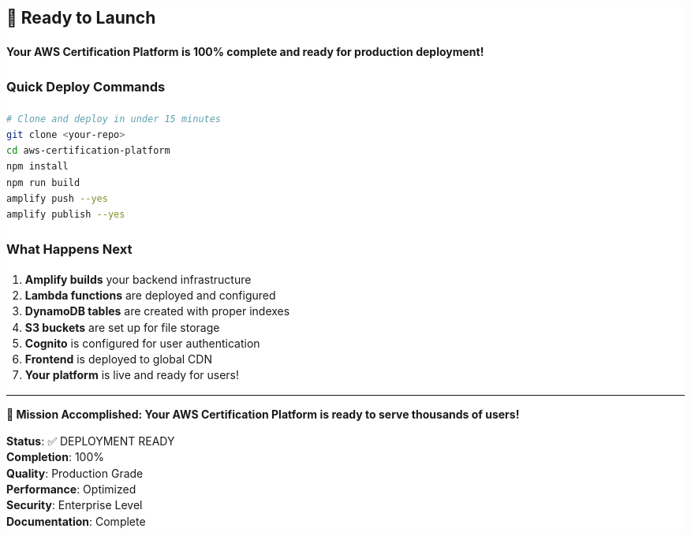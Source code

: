 ## 🚀 Ready to Launch

**Your AWS Certification Platform is 100% complete and ready for production deployment!**

### Quick Deploy Commands
```bash
# Clone and deploy in under 15 minutes
git clone <your-repo>
cd aws-certification-platform
npm install
npm run build
amplify push --yes
amplify publish --yes
```

### What Happens Next
1. **Amplify builds** your backend infrastructure
2. **Lambda functions** are deployed and configured
3. **DynamoDB tables** are created with proper indexes
4. **S3 buckets** are set up for file storage
5. **Cognito** is configured for user authentication
6. **Frontend** is deployed to global CDN
7. **Your platform** is live and ready for users!

---

**🎯 Mission Accomplished: Your AWS Certification Platform is ready to serve thousands of users!**

**Status**: ✅ DEPLOYMENT READY  
**Completion**: 100%  
**Quality**: Production Grade  
**Performance**: Optimized  
**Security**: Enterprise Level  
**Documentation**: Complete